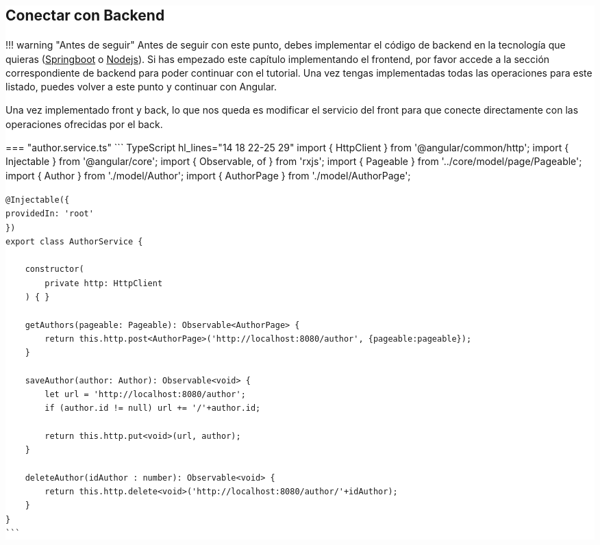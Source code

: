 
## Conectar con Backend

!!! warning "Antes de seguir"
    Antes de seguir con este punto, debes implementar el código de backend en la tecnología que quieras ([Springboot](springboot.md) o [Nodejs](nodejs.md)). Si has empezado este capítulo implementando el frontend, por favor accede a la sección correspondiente de backend para poder continuar con el tutorial. Una vez tengas implementadas todas las operaciones para este listado, puedes volver a este punto y continuar con Angular.


Una vez implementado front y back, lo que nos queda es modificar el servicio del front para que conecte directamente con las operaciones ofrecidas por el back.

=== "author.service.ts"
    ``` TypeScript hl_lines="14 18 22-25 29"
    import { HttpClient } from '@angular/common/http';
    import { Injectable } from '@angular/core';
    import { Observable, of } from 'rxjs';
    import { Pageable } from '../core/model/page/Pageable';
    import { Author } from './model/Author';
    import { AuthorPage } from './model/AuthorPage';

    @Injectable({
    providedIn: 'root'
    })
    export class AuthorService {

        constructor(
            private http: HttpClient
        ) { }

        getAuthors(pageable: Pageable): Observable<AuthorPage> {
            return this.http.post<AuthorPage>('http://localhost:8080/author', {pageable:pageable});
        }

        saveAuthor(author: Author): Observable<void> {
            let url = 'http://localhost:8080/author';
            if (author.id != null) url += '/'+author.id;

            return this.http.put<void>(url, author);
        }

        deleteAuthor(idAuthor : number): Observable<void> {
            return this.http.delete<void>('http://localhost:8080/author/'+idAuthor);
        }    
    }
    ```

